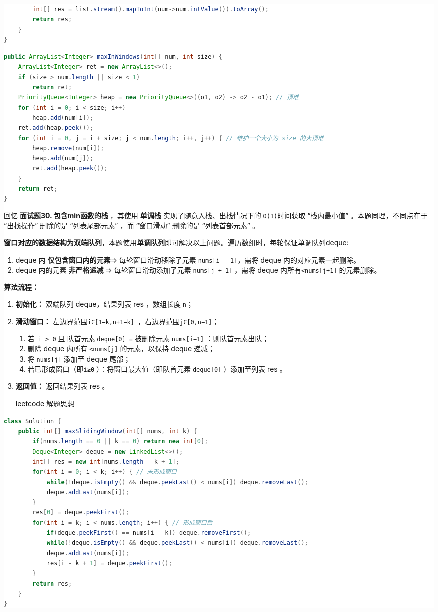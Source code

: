 ```java
        int[] res = list.stream().mapToInt(num->num.intValue()).toArray();
        return res;
    }
}
```

```java
public ArrayList<Integer> maxInWindows(int[] num, int size) {
    ArrayList<Integer> ret = new ArrayList<>();
    if (size > num.length || size < 1)
        return ret;
    PriorityQueue<Integer> heap = new PriorityQueue<>((o1, o2) -> o2 - o1); // 顶堆
    for (int i = 0; i < size; i++)
        heap.add(num[i]);
    ret.add(heap.peek());
    for (int i = 0, j = i + size; j < num.length; i++, j++) { // 维护一个大小为 size 的大顶堆
        heap.remove(num[i]);
        heap.add(num[j]);
        ret.add(heap.peek());
    }
    return ret;
}
```

回忆 **面试题30. 包含min函数的栈** ，其使用 **单调栈** 实现了随意入栈、出栈情况下的 `O(1)`时间获取 “栈内最小值” 。本题同理，不同点在于 “出栈操作” 删除的是 “列表尾部元素” ，而 “窗口滑动” 删除的是 “列表首部元素” 。

**窗口对应的数据结构为双端队列**，本题使用**单调队列**即可解决以上问题。遍历数组时，每轮保证单调队列deque:

1. deque 内 **仅包含窗口内的元素**⇒ 每轮窗口滑动移除了元素 `nums[i - 1]`，需将 deque 内的对应元素一起删除。
2. deque 内的元素 **非严格递减** ⇒ 每轮窗口滑动添加了元素 `nums[j + 1]` ，需将 deque 内所有`<nums[j+1]` 的元素删除。

**算法流程：**

1. **初始化：** 双端队列 deque，结果列表 res ，数组长度 `n`；
2. **滑动窗口：** 左边界范围`i∈[1−k,n+1−k] `，右边界范围`j∈[0,n−1]`；
   1. 若` i > 0` 且 队首元素 `deque[0] =` 被删除元素 `nums[i−1]` ：则队首元素出队；
   2. 删除 deque 内所有 `<nums[j]` 的元素，以保持 deque 递减；
   3. 将 `nums[j]` 添加至 deque 尾部；
   4. 若已形成窗口（即`i≥0` ）：将窗口最大值（即队首元素 `deque[0]` ）添加至列表 res 。

3. **返回值：** 返回结果列表 res 。

   [leetcode 解题思想](https://leetcode-cn.com/problems/hua-dong-chuang-kou-de-zui-da-zhi-lcof/solution/mian-shi-ti-59-i-hua-dong-chuang-kou-de-zui-da-1-6/)

```java
class Solution {
    public int[] maxSlidingWindow(int[] nums, int k) {
        if(nums.length == 0 || k == 0) return new int[0];
        Deque<Integer> deque = new LinkedList<>();
        int[] res = new int[nums.length - k + 1];
        for(int i = 0; i < k; i++) { // 未形成窗口
            while(!deque.isEmpty() && deque.peekLast() < nums[i]) deque.removeLast();
            deque.addLast(nums[i]);
        }
        res[0] = deque.peekFirst();
        for(int i = k; i < nums.length; i++) { // 形成窗口后
            if(deque.peekFirst() == nums[i - k]) deque.removeFirst();
            while(!deque.isEmpty() && deque.peekLast() < nums[i]) deque.removeLast();
            deque.addLast(nums[i]);
            res[i - k + 1] = deque.peekFirst();
        }
        return res;
    }
}
```
